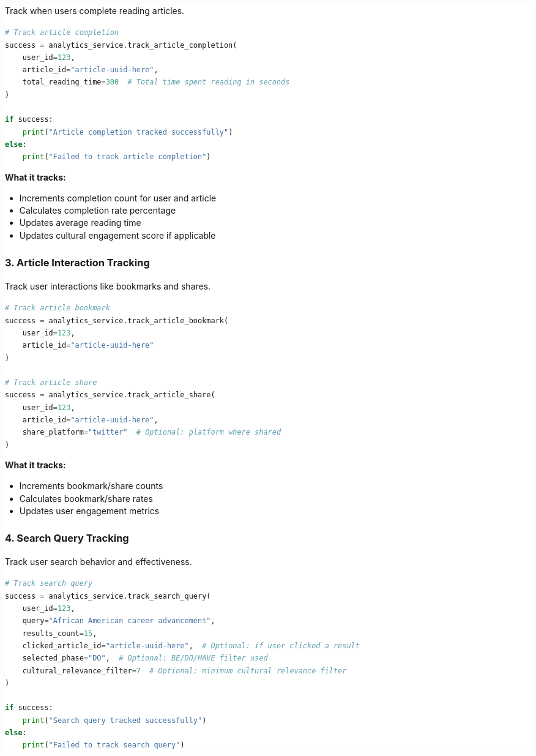 Track when users complete reading articles.

```python
# Track article completion
success = analytics_service.track_article_completion(
    user_id=123,
    article_id="article-uuid-here",
    total_reading_time=300  # Total time spent reading in seconds
)

if success:
    print("Article completion tracked successfully")
else:
    print("Failed to track article completion")
```

**What it tracks:**
- Increments completion count for user and article
- Calculates completion rate percentage
- Updates average reading time
- Updates cultural engagement score if applicable

### 3. Article Interaction Tracking

Track user interactions like bookmarks and shares.

```python
# Track article bookmark
success = analytics_service.track_article_bookmark(
    user_id=123,
    article_id="article-uuid-here"
)

# Track article share
success = analytics_service.track_article_share(
    user_id=123,
    article_id="article-uuid-here",
    share_platform="twitter"  # Optional: platform where shared
)
```

**What it tracks:**
- Increments bookmark/share counts
- Calculates bookmark/share rates
- Updates user engagement metrics

### 4. Search Query Tracking

Track user search behavior and effectiveness.

```python
# Track search query
success = analytics_service.track_search_query(
    user_id=123,
    query="African American career advancement",
    results_count=15,
    clicked_article_id="article-uuid-here",  # Optional: if user clicked a result
    selected_phase="DO",  # Optional: BE/DO/HAVE filter used
    cultural_relevance_filter=7  # Optional: minimum cultural relevance filter
)

if success:
    print("Search query tracked successfully")
else:
    print("Failed to track search query")
```
